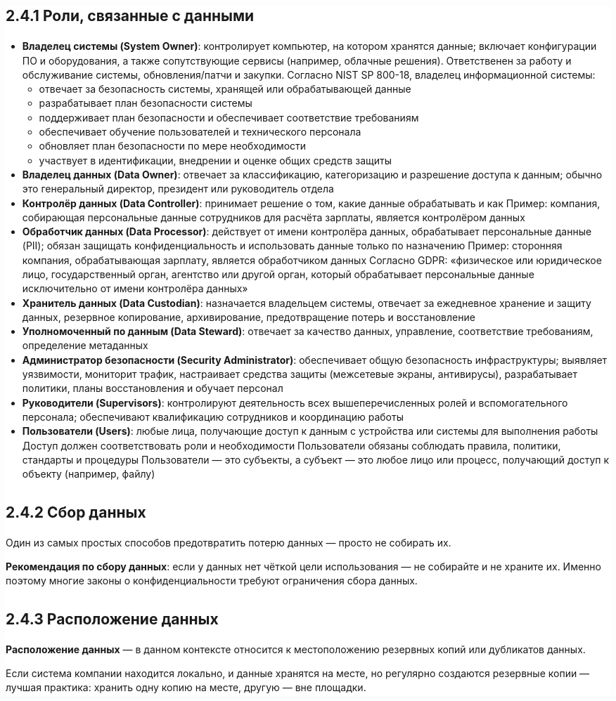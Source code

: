 ## 2.4.1 Роли, связанные с данными

- **Владелец системы (System Owner)**: контролирует компьютер, на котором хранятся данные; включает конфигурации ПО и оборудования, а также сопутствующие сервисы (например, облачные решения). Ответственен за работу и обслуживание системы, обновления/патчи и закупки. Согласно NIST SP 800-18, владелец информационной системы:
    - отвечает за безопасность системы, хранящей или обрабатывающей данные
    - разрабатывает план безопасности системы
    - поддерживает план безопасности и обеспечивает соответствие требованиям
    - обеспечивает обучение пользователей и технического персонала
    - обновляет план безопасности по мере необходимости
    - участвует в идентификации, внедрении и оценке общих средств защиты
- **Владелец данных (Data Owner)**: отвечает за классификацию, категоризацию и разрешение доступа к данным; обычно это генеральный директор, президент или руководитель отдела
- **Контролёр данных (Data Controller)**: принимает решение о том, какие данные обрабатывать и как Пример: компания, собирающая персональные данные сотрудников для расчёта зарплаты, является контролёром данных
- **Обработчик данных (Data Processor)**: действует от имени контролёра данных, обрабатывает персональные данные (PII); обязан защищать конфиденциальность и использовать данные только по назначению Пример: сторонняя компания, обрабатывающая зарплату, является обработчиком данных Согласно GDPR: «физическое или юридическое лицо, государственный орган, агентство или другой орган, который обрабатывает персональные данные исключительно от имени контролёра данных»
- **Хранитель данных (Data Custodian)**: назначается владельцем системы, отвечает за ежедневное хранение и защиту данных, резервное копирование, архивирование, предотвращение потерь и восстановление
- **Уполномоченный по данным (Data Steward)**: отвечает за качество данных, управление, соответствие требованиям, определение метаданных
- **Администратор безопасности (Security Administrator)**: обеспечивает общую безопасность инфраструктуры; выявляет уязвимости, мониторит трафик, настраивает средства защиты (межсетевые экраны, антивирусы), разрабатывает политики, планы восстановления и обучает персонал
- **Руководители (Supervisors)**: контролируют деятельность всех вышеперечисленных ролей и вспомогательного персонала; обеспечивают квалификацию сотрудников и координацию работы
- **Пользователи (Users)**: любые лица, получающие доступ к данным с устройства или системы для выполнения работы Доступ должен соответствовать роли и необходимости Пользователи обязаны соблюдать правила, политики, стандарты и процедуры Пользователи — это субъекты, а субъект — это любое лицо или процесс, получающий доступ к объекту (например, файлу)

## 2.4.2 Сбор данных

Один из самых простых способов предотвратить потерю данных — просто не собирать их.

**Рекомендация по сбору данных**: если у данных нет чёткой цели использования — не собирайте и не храните их. Именно поэтому многие законы о конфиденциальности требуют ограничения сбора данных.

## 2.4.3 Расположение данных

**Расположение данных** — в данном контексте относится к местоположению резервных копий или дубликатов данных.

Если система компании находится локально, и данные хранятся на месте, но регулярно создаются резервные копии — лучшая практика: хранить одну копию на месте, другую — вне площадки.
